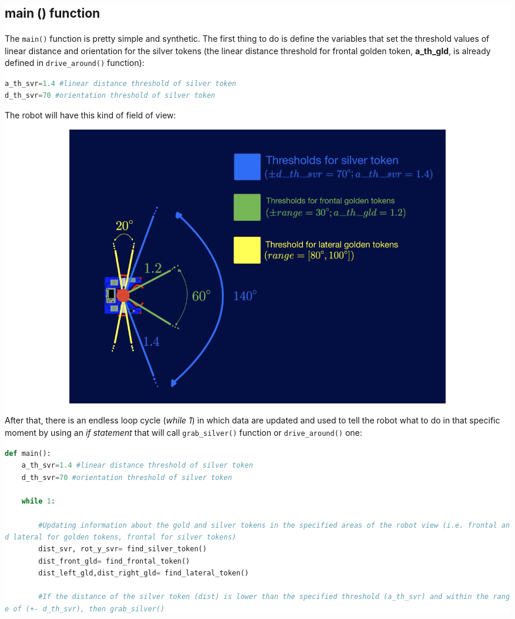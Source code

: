 main () function 
----------------------
The `main()` function is pretty simple and synthetic.
The first thing to do is define the variables that set the threshold values of linear distance and orientation for the silver tokens (the linear distance threshold for frontal golden token, __a_th_gld__, is already defined in `drive_around()` function):
```python
a_th_svr=1.4 #linear distance threshold of silver token
d_th_svr=70 #orientation threshold of silver token
```
The robot will have this kind of field of view:
<p align="center">
	<img src="https://github.com/PerriAlessandro/Assignment1/blob/main/thresholds.jpg" height=465 width=640>
</p>

After that, there is an endless loop cycle (_while 1_) in which data are updated and used to tell the robot what to do in that specific moment by using an _if statement_ that will call `grab_silver()` function or `drive_around()` one:
```python
def main():
	a_th_svr=1.4 #linear distance threshold of silver token
	d_th_svr=70 #orientation threshold of silver token

	while 1:
		
		#Updating information about the gold and silver tokens in the specified areas of the robot view (i.e. frontal and lateral for golden tokens, frontal for silver tokens)
		dist_svr, rot_y_svr= find_silver_token()
		dist_front_gld= find_frontal_token()
		dist_left_gld,dist_right_gld= find_lateral_token()
		
		#If the distance of the silver token (dist) is lower than the specified threshold (a_th_svr) and within the range of (+- d_th_svr), then grab_silver()
```